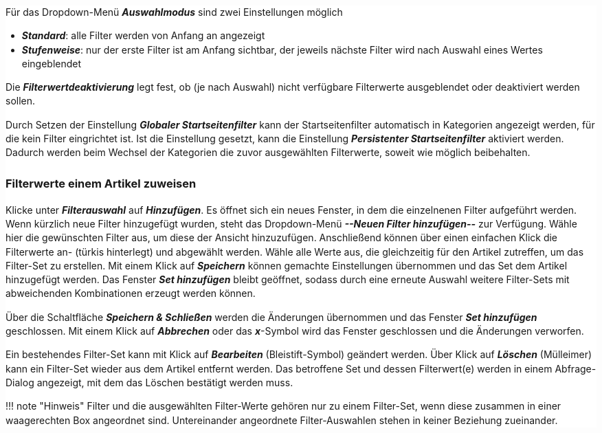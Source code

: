Für das Dropdown-Menü _**Auswahlmodus**_ sind zwei Einstellungen möglich

-   _**Standard**_: alle Filter werden von Anfang an angezeigt
-   _**Stufenweise**_: nur der erste Filter ist am Anfang sichtbar, der jeweils nächste Filter wird nach Auswahl eines Wertes eingeblendet

Die _**Filterwertdeaktivierung**_ legt fest, ob \(je nach Auswahl\) nicht verfügbare Filterwerte ausgeblendet oder deaktiviert werden sollen.

Durch Setzen der Einstellung _**Globaler Startseitenfilter**_ kann der Startseitenfilter automatisch in Kategorien angezeigt werden, für die kein Filter eingrichtet ist. Ist die Einstellung gesetzt, kann die Einstellung _**Persistenter Startseitenfilter**_ aktiviert werden. Dadurch werden beim Wechsel der Kategorien die zuvor ausgewählten Filterwerte, soweit wie möglich beibehalten.

### Filterwerte einem Artikel zuweisen

Klicke unter _**Filterauswahl**_ auf _**Hinzufügen**_. Es öffnet sich ein neues Fenster, in dem die einzelnenen Filter aufgeführt werden. Wenn kürzlich neue Filter hinzugefügt wurden, steht das Dropdown-Menü _**--Neuen Filter hinzufügen--**_ zur Verfügung. Wähle hier die gewünschten Filter aus, um diese der Ansicht hinzuzufügen. Anschließend können über einen einfachen Klick die Filterwerte an- \(türkis hinterlegt\) und abgewählt werden. Wähle alle Werte aus, die gleichzeitig für den Artikel zutreffen, um das Filter-Set zu erstellen. Mit einem Klick auf _**Speichern**_ können gemachte Einstellungen übernommen und das Set dem Artikel hinzugefügt werden. Das Fenster _**Set hinzufügen**_ bleibt geöffnet, sodass durch eine erneute Auswahl weitere Filter-Sets mit abweichenden Kombinationen erzeugt werden können.

Über die Schaltfläche _**Speichern & Schließen**_ werden die Änderungen übernommen und das Fenster _**Set hinzufügen**_ geschlossen. Mit einem Klick auf _**Abbrechen**_ oder das _**x**_-Symbol wird das Fenster geschlossen und die Änderungen verworfen.

Ein bestehendes Filter-Set kann mit Klick auf _**Bearbeiten**_ \(Bleistift-Symbol\) geändert werden. Über Klick auf _**Löschen**_ \(Mülleimer\) kann ein Filter-Set wieder aus dem Artikel entfernt werden. Das betroffene Set und dessen Filterwert\(e\) werden in einem Abfrage-Dialog angezeigt, mit dem das Löschen bestätigt werden muss.

!!! note "Hinweis" 
	 Filter und die ausgewählten Filter-Werte gehören nur zu einem Filter-Set, wenn diese zusammen in einer waagerechten Box angeordnet sind. Untereinander angeordnete Filter-Auswahlen stehen in keiner Beziehung zueinander.

